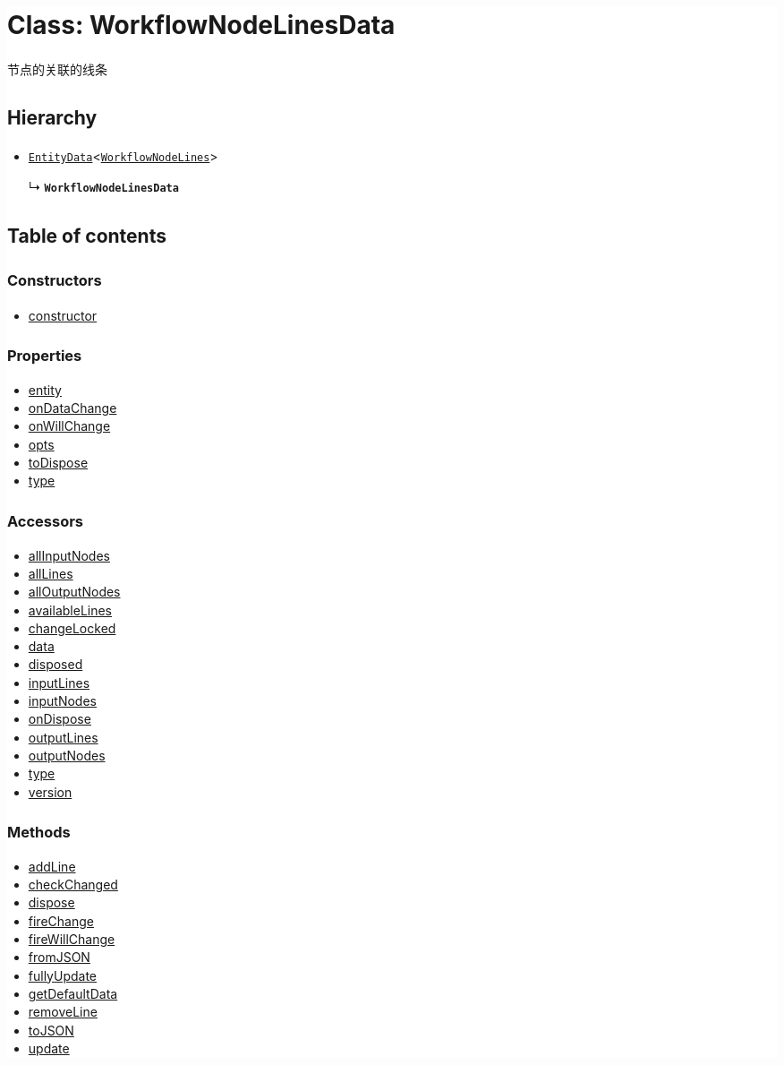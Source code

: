 # Class: WorkflowNodeLinesData

节点的关联的线条

## Hierarchy

* [`EntityData`](/en/auto-docs/free-layout-editor/classes/EntityData.md)<[`WorkflowNodeLines`](/en/auto-docs/free-layout-editor/interfaces/WorkflowNodeLines.md)>

  ↳ **`WorkflowNodeLinesData`**

## Table of contents

### Constructors

* [constructor](/en/auto-docs/free-layout-editor/classes/WorkflowNodeLinesData.md#constructor)

### Properties

* [entity](/en/auto-docs/free-layout-editor/classes/WorkflowNodeLinesData.md#entity)
* [onDataChange](/en/auto-docs/free-layout-editor/classes/WorkflowNodeLinesData.md#ondatachange)
* [onWillChange](/en/auto-docs/free-layout-editor/classes/WorkflowNodeLinesData.md#onwillchange)
* [opts](/en/auto-docs/free-layout-editor/classes/WorkflowNodeLinesData.md#opts)
* [toDispose](/en/auto-docs/free-layout-editor/classes/WorkflowNodeLinesData.md#todispose)
* [type](/en/auto-docs/free-layout-editor/classes/WorkflowNodeLinesData.md#type)

### Accessors

* [allInputNodes](/en/auto-docs/free-layout-editor/classes/WorkflowNodeLinesData.md#allinputnodes)
* [allLines](/en/auto-docs/free-layout-editor/classes/WorkflowNodeLinesData.md#alllines)
* [allOutputNodes](/en/auto-docs/free-layout-editor/classes/WorkflowNodeLinesData.md#alloutputnodes)
* [availableLines](/en/auto-docs/free-layout-editor/classes/WorkflowNodeLinesData.md#availablelines)
* [changeLocked](/en/auto-docs/free-layout-editor/classes/WorkflowNodeLinesData.md#changelocked)
* [data](/en/auto-docs/free-layout-editor/classes/WorkflowNodeLinesData.md#data)
* [disposed](/en/auto-docs/free-layout-editor/classes/WorkflowNodeLinesData.md#disposed)
* [inputLines](/en/auto-docs/free-layout-editor/classes/WorkflowNodeLinesData.md#inputlines)
* [inputNodes](/en/auto-docs/free-layout-editor/classes/WorkflowNodeLinesData.md#inputnodes)
* [onDispose](/en/auto-docs/free-layout-editor/classes/WorkflowNodeLinesData.md#ondispose)
* [outputLines](/en/auto-docs/free-layout-editor/classes/WorkflowNodeLinesData.md#outputlines)
* [outputNodes](/en/auto-docs/free-layout-editor/classes/WorkflowNodeLinesData.md#outputnodes)
* [type](/en/auto-docs/free-layout-editor/classes/WorkflowNodeLinesData.md#type-1)
* [version](/en/auto-docs/free-layout-editor/classes/WorkflowNodeLinesData.md#version)

### Methods

* [addLine](/en/auto-docs/free-layout-editor/classes/WorkflowNodeLinesData.md#addline)
* [checkChanged](/en/auto-docs/free-layout-editor/classes/WorkflowNodeLinesData.md#checkchanged)
* [dispose](/en/auto-docs/free-layout-editor/classes/WorkflowNodeLinesData.md#dispose)
* [fireChange](/en/auto-docs/free-layout-editor/classes/WorkflowNodeLinesData.md#firechange)
* [fireWillChange](/en/auto-docs/free-layout-editor/classes/WorkflowNodeLinesData.md#firewillchange)
* [fromJSON](/en/auto-docs/free-layout-editor/classes/WorkflowNodeLinesData.md#fromjson)
* [fullyUpdate](/en/auto-docs/free-layout-editor/classes/WorkflowNodeLinesData.md#fullyupdate)
* [getDefaultData](/en/auto-docs/free-layout-editor/classes/WorkflowNodeLinesData.md#getdefaultdata)
* [removeLine](/en/auto-docs/free-layout-editor/classes/WorkflowNodeLinesData.md#removeline)
* [toJSON](/en/auto-docs/free-layout-editor/classes/WorkflowNodeLinesData.md#tojson)
* [update](/en/auto-docs/free-layout-editor/classes/WorkflowNodeLinesData.md#update)
